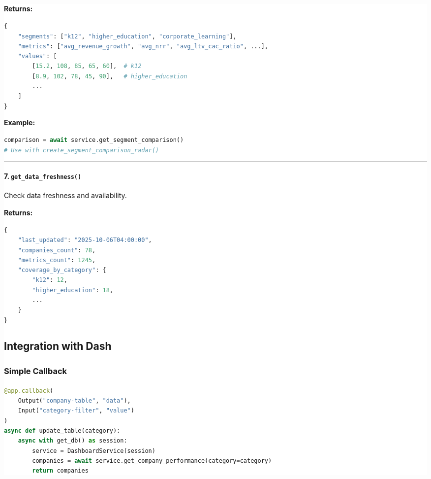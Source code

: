 **Returns:**
```python
{
    "segments": ["k12", "higher_education", "corporate_learning"],
    "metrics": ["avg_revenue_growth", "avg_nrr", "avg_ltv_cac_ratio", ...],
    "values": [
        [15.2, 108, 85, 65, 60],  # k12
        [8.9, 102, 78, 45, 90],   # higher_education
        ...
    ]
}
```

**Example:**
```python
comparison = await service.get_segment_comparison()
# Use with create_segment_comparison_radar()
```

---

#### 7. `get_data_freshness()`

Check data freshness and availability.

**Returns:**
```python
{
    "last_updated": "2025-10-06T04:00:00",
    "companies_count": 78,
    "metrics_count": 1245,
    "coverage_by_category": {
        "k12": 12,
        "higher_education": 18,
        ...
    }
}
```

## Integration with Dash

### Simple Callback

```python
@app.callback(
    Output("company-table", "data"),
    Input("category-filter", "value")
)
async def update_table(category):
    async with get_db() as session:
        service = DashboardService(session)
        companies = await service.get_company_performance(category=category)
        return companies
```
